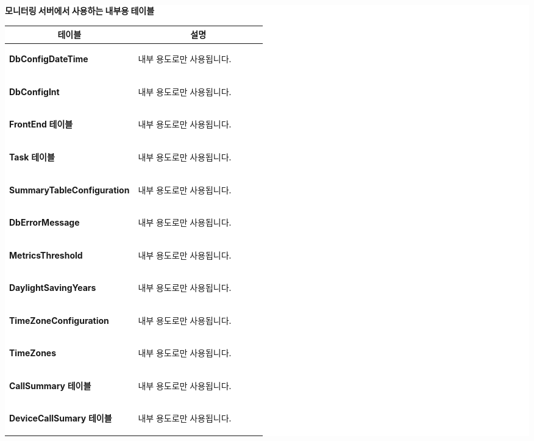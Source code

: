
**모니터링 서버에서 사용하는 내부용 테이블**


<table>
<colgroup>
<col style="width: 50%" />
<col style="width: 50%" />
</colgroup>
<thead>
<tr class="header">
<th><strong>테이블</strong></th>
<th><strong>설명</strong></th>
</tr>
</thead>
<tbody>
<tr class="odd">
<td><p><strong>DbConfigDateTime</strong></p></td>
<td><p>내부 용도로만 사용됩니다.</p></td>
</tr>
<tr class="even">
<td><p><strong>DbConfigInt</strong></p></td>
<td><p>내부 용도로만 사용됩니다.</p></td>
</tr>
<tr class="odd">
<td><p><strong>FrontEnd 테이블</strong></p></td>
<td><p>내부 용도로만 사용됩니다.</p></td>
</tr>
<tr class="even">
<td><p><strong>Task 테이블</strong></p></td>
<td><p>내부 용도로만 사용됩니다.</p></td>
</tr>
<tr class="odd">
<td><p><strong>SummaryTableConfiguration</strong></p></td>
<td><p>내부 용도로만 사용됩니다.</p></td>
</tr>
<tr class="even">
<td><p><strong>DbErrorMessage</strong></p></td>
<td><p>내부 용도로만 사용됩니다.</p></td>
</tr>
<tr class="odd">
<td><p><strong>MetricsThreshold</strong></p></td>
<td><p>내부 용도로만 사용됩니다.</p></td>
</tr>
<tr class="even">
<td><p><strong>DaylightSavingYears</strong></p></td>
<td><p>내부 용도로만 사용됩니다.</p></td>
</tr>
<tr class="odd">
<td><p><strong>TimeZoneConfiguration</strong></p></td>
<td><p>내부 용도로만 사용됩니다.</p></td>
</tr>
<tr class="even">
<td><p><strong>TimeZones</strong></p></td>
<td><p>내부 용도로만 사용됩니다.</p></td>
</tr>
<tr class="odd">
<td><p><strong>CallSummary 테이블</strong></p></td>
<td><p>내부 용도로만 사용됩니다.</p></td>
</tr>
<tr class="even">
<td><p><strong>DeviceCallSumary 테이블</strong></p></td>
<td><p>내부 용도로만 사용됩니다.</p></td>
</tr>
<tr class="odd">
